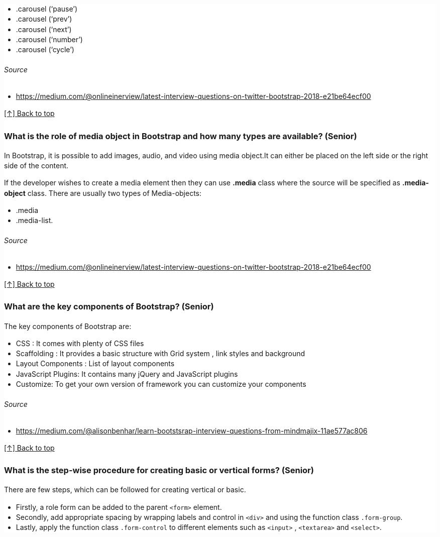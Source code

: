 * .carousel (‘pause’)
* .carousel (‘prev’)
* .carousel (‘next’)
* .carousel (‘number’)
* .carousel (‘cycle’)

###### Source

* https://medium.com/@onlineinerview/latest-interview-questions-on-twitter-bootstrap-2018-e21be64ecf00

[[↑] Back to top](#Bootstrap)
### What is the role of media object in Bootstrap and how many types are available? (Senior)

In Bootstrap, it is possible to add images, audio, and video using media object.It can either be placed on the left side or the right side of the content. 

If the developer wishes to create a media element then they can use **.media**
class where the source will be specified as **.media-object** class. 
There are usually two types of Media-objects:
* .media
* .media-list.

###### Source

* https://medium.com/@onlineinerview/latest-interview-questions-on-twitter-bootstrap-2018-e21be64ecf00

[[↑] Back to top](#Bootstrap)
### What are the key components of Bootstrap? (Senior)

The key components of Bootstrap are:

* CSS : It comes with plenty of CSS files
* Scaffolding : It provides a basic structure with Grid system , link styles and
background
* Layout Components : List of layout components
* JavaScript Plugins: It contains many jQuery and JavaScript plugins
* Customize: To get your own version of framework you can customize your
components

###### Source

* https://medium.com/@alisonbenhar/learn-bootstsrap-interview-questions-from-mindmajix-11ae577ac806

[[↑] Back to top](#Bootstrap)
### What is the step-wise procedure for creating basic or vertical forms? (Senior)

There are few steps, which can be followed for creating vertical or basic.

* Firstly, a role form can be added to the parent `<form>` element. 
* Secondly, add appropriate spacing by wrapping labels and control in `<div>` and using the
function class `.form-group`. 
* Lastly, apply the function class `.form-control` to different elements such as `<input>` , `<textarea>` and `<select>`.
